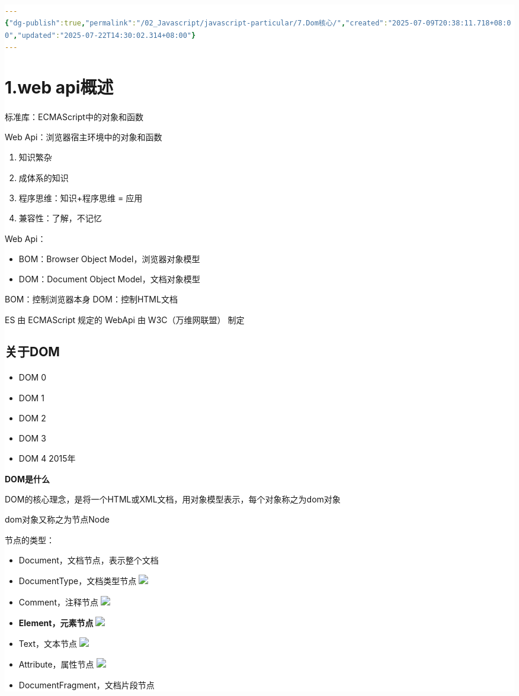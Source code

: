 ```yaml
---
{"dg-publish":true,"permalink":"/02_Javascript/javascript-particular/7.Dom核心/","created":"2025-07-09T20:38:11.718+08:00","updated":"2025-07-22T14:30:02.314+08:00"}
---
```


# 1.web api概述

标准库：ECMAScript中的对象和函数

Web Api：浏览器宿主环境中的对象和函数

1. 知识繁杂
    
2. 成体系的知识
    
3. 程序思维：知识+程序思维 = 应用
    
4. 兼容性：了解，不记忆
    

Web Api：

- BOM：Browser Object Model，浏览器对象模型
    
- DOM：Document Object Model，文档对象模型
    

BOM：控制浏览器本身 DOM：控制HTML文档

ES 由 ECMAScript 规定的 WebApi 由 W3C（万维网联盟） 制定

## 关于DOM

- DOM 0
    
- DOM 1
    
- DOM 2
    
- DOM 3
    
- DOM 4 2015年
    

**DOM是什么**

DOM的核心理念，是将一个HTML或XML文档，用对象模型表示，每个对象称之为dom对象

dom对象又称之为节点Node

节点的类型：

- Document，文档节点，表示整个文档
	
- DocumentType，文档类型节点
    ![](/img/user/02_Javascript/javascript-particular/attachments/Paste-image-20250721-12.png)
- Comment，注释节点
    ![](/img/user/02_Javascript/javascript-particular/attachments/Paste-image-20250721-13.png)
- **Element，元素节点**
    ![](/img/user/02_Javascript/javascript-particular/attachments/Paste-image-20250721-14.png)
- Text，文本节点
    ![](/img/user/02_Javascript/javascript-particular/attachments/Paste-image-20250721-15.png)
- Attribute，属性节点
    ![](/img/user/02_Javascript/javascript-particular/attachments/Paste-image-20250721-16.png)
- DocumentFragment，文档片段节点
    